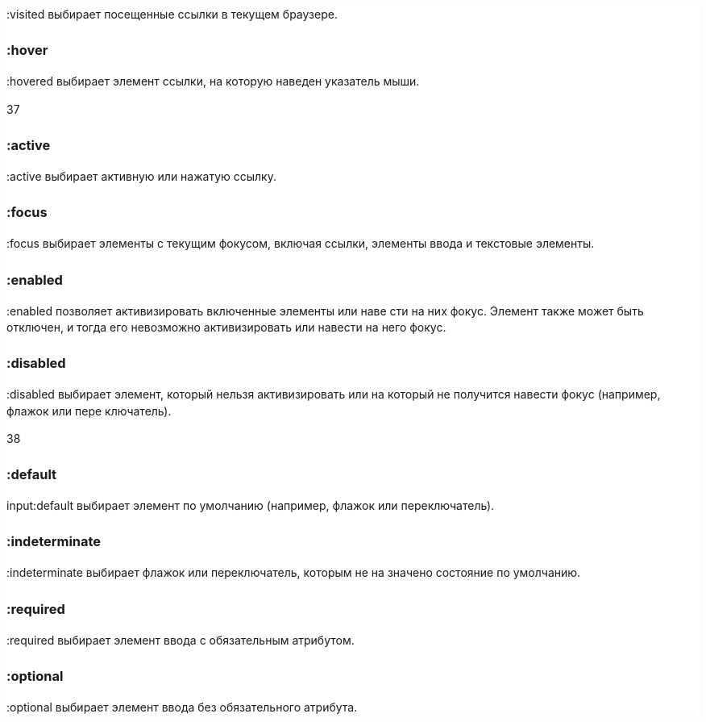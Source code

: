 :visited выбирает посещенные ссылки в текущем браузере.


### :hover

:hovered выбирает элемент ссылки, на которую наведен указатель
мыши.

37


### :active

:active выбирает активную или нажатую ссылку.


### :focus

:focus выбирает элементы с текущим фокусом, включая ссылки,
элементы ввода и текстовые элементы.


### :enabled

:enabled позволяет активизировать включенные элементы или наве­
сти на них фокус. Элемент также может быть отключен, и тогда его
невозможно активизировать или навести на него фокус.


### :disabled

:disabled выбирает элемент, который нельзя активизировать или на
который не получится навести фокус (например, флажок или пере­
ключатель).

38


### :default

input:default выбирает элемент по умолчанию (например, флажок
или переключатель).


### :indeterminate

:indeterminate выбирает флажок или переключатель, которым не на­
значено состояние по умолчанию.


### :required

:required выбирает элемент ввода с обязательным атрибутом.


### :optional

:optional выбирает элемент ввода без обязательного атрибута.
